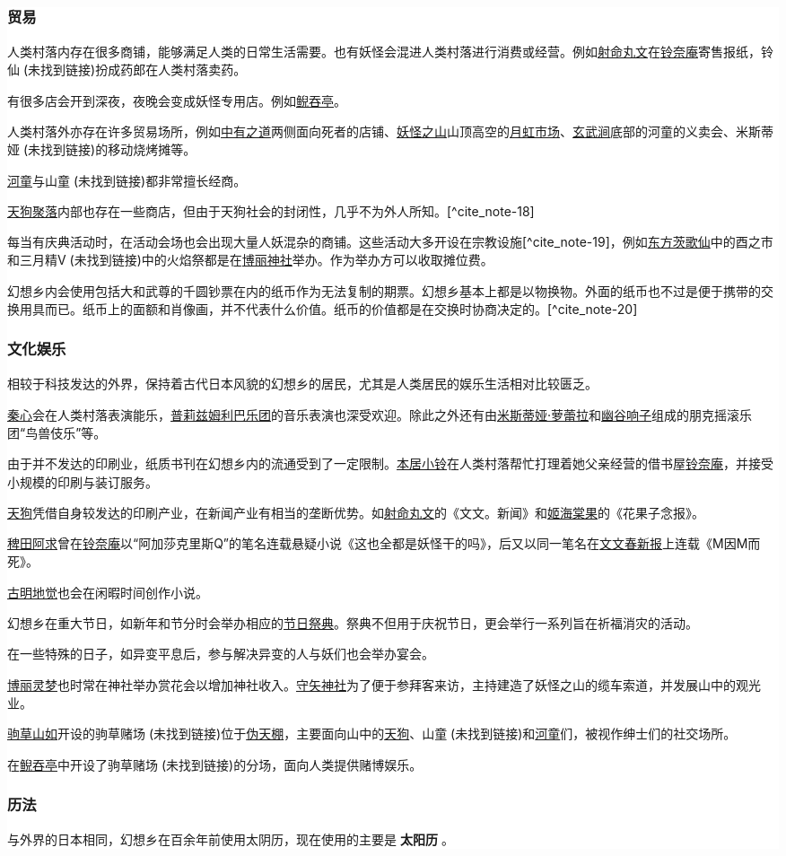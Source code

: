 



### 贸易
  
人类村落内存在很多商铺，能够满足人类的日常生活需要。也有妖怪会混进人类村落进行消费或经营。例如[射命丸文](./射命丸文.md)在[铃奈庵](./铃奈庵.md)寄售报纸，铃仙 (未找到链接)扮成药郎在人类村落卖药。  

有很多店会开到深夜，夜晚会变成妖怪专用店。例如[鲵吞亭](./鲵吞亭.md)。
  
  
人类村落外亦存在许多贸易场所，例如[中有之道](./中有之道.md)两侧面向死者的店铺、[妖怪之山](./妖怪之山.md)山顶高空的[月虹市场](./月虹市场.md)、[玄武涧](./玄武涧.md)底部的河童的义卖会、米斯蒂娅 (未找到链接)的移动烧烤摊等。  

[河童](./河童.md)与山童 (未找到链接)都非常擅长经商。  

[天狗聚落](./天狗的聚落.md)内部也存在一些商店，但由于天狗社会的封闭性，几乎不为外人所知。[^cite_note-18]
  
  
每当有庆典活动时，在活动会场也会出现大量人妖混杂的商铺。这些活动大多开设在宗教设施[^cite_note-19]，例如[东方茨歌仙](./东方茨歌仙.md)中的酉之市和三月精V (未找到链接)中的火焰祭都是在[博丽神社](./博丽神社.md)举办。作为举办方可以收取摊位费。
  
  
幻想乡内会使用包括大和武尊的千圆钞票在内的纸币作为无法复制的期票。幻想乡基本上都是以物换物。外面的纸币也不过是便于携带的交换用具而已。纸币上的面额和肖像画，并不代表什么价值。纸币的价值都是在交换时协商决定的。[^cite_note-20]
  

### 文化娱乐
  
相较于科技发达的外界，保持着古代日本风貌的幻想乡的居民，尤其是人类居民的娱乐生活相对比较匮乏。
  
  
[秦心](./秦心.md)会在人类村落表演能乐，[普莉兹姆利巴乐团](./骚灵三姐妹.md)的音乐表演也深受欢迎。除此之外还有由[米斯蒂娅·萝蕾拉](./米斯蒂娅·萝蕾拉.md)和[幽谷响子](./幽谷响子.md)组成的朋克摇滚乐团“鸟兽伎乐”等。
  
  
由于并不发达的印刷业，纸质书刊在幻想乡内的流通受到了一定限制。[本居小铃](./本居小铃.md)在人类村落帮忙打理着她父亲经营的借书屋[铃奈庵](./铃奈庵.md)，并接受小规模的印刷与装订服务。  

[天狗](./天狗.md)凭借自身较发达的印刷产业，在新闻产业有相当的垄断优势。如[射命丸文](./射命丸文.md)的《文文。新闻》和[姬海棠果](./姬海棠果.md)的《花果子念报》。  

[稗田阿求](./稗田阿求.md)曾在[铃奈庵](./铃奈庵.md)以“阿加莎克里斯Q”的笔名连载悬疑小说《这也全都是妖怪干的吗》，后又以同一笔名在[文文春新报](./东方文果真报.md)上连载《M因M而死》。  

[古明地觉](./古明地觉.md)也会在闲暇时间创作小说。
  
  
幻想乡在重大节日，如新年和节分时会举办相应的[节日祭典](./节日祭典列表.md)。祭典不但用于庆祝节日，更会举行一系列旨在祈福消灾的活动。  

在一些特殊的日子，如异变平息后，参与解决异变的人与妖们也会举办宴会。
  
  
[博丽灵梦](./博丽灵梦.md)也时常在神社举办赏花会以增加神社收入。[守矢神社](./守矢神社.md)为了便于参拜客来访，主持建造了妖怪之山的缆车索道，并发展山中的观光业。
  
  
[驹草山如](./驹草山如.md)开设的驹草赌场 (未找到链接)位于[伪天棚](./伪天棚.md)，主要面向山中的[天狗](./天狗.md)、山童 (未找到链接)和[河童](./河童.md)们，被视作绅士们的社交场所。  

在[鲵吞亭](./鲵吞亭.md)中开设了驹草赌场 (未找到链接)的分场，面向人类提供赌博娱乐。
  

### 历法
  
与外界的日本相同，幻想乡在百余年前使用太阴历，现在使用的主要是 **太阳历** 。
  

[^cite_note-1]: Gensokyo和Gensoukyo的用法都是正确的，前者出现在了[妖妖梦](./东方妖妖梦.md)的关卡标题文字中，后者则出现在了GoM (未找到链接)的内侧封底图案上。
